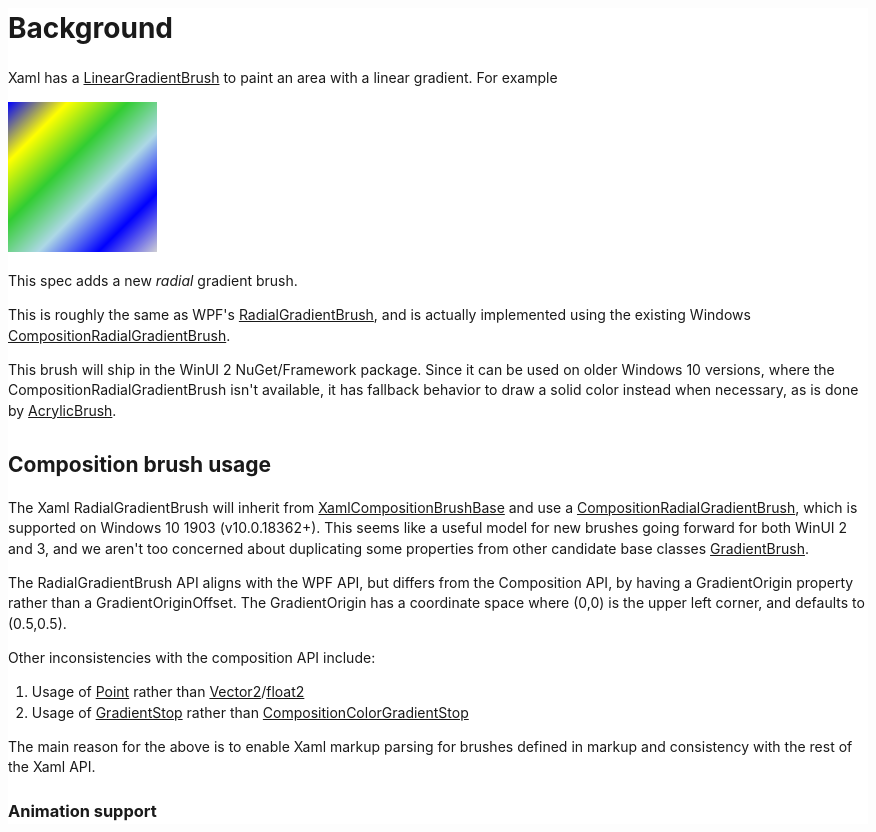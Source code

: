 
# Background

Xaml has a [LinearGradientBrush](https://docs.microsoft.com/uwp/api/Windows.UI.Xaml.Media.LinearGradientBrush) to paint an area with a linear gradient. For example

![A rectangle filled with a linear gradient.](images/LinearGradientBrush.png)

This spec adds a new _radial_ gradient brush. 

This is roughly the same as WPF's [RadialGradientBrush](https://docs.microsoft.com/dotnet/api/System.Windows.Media.RadialGradientBrush), and is actually implemented using the existing Windows [CompositionRadialGradientBrush](https://docs.microsoft.com/uwp/api/Windows.UI.Composition.CompositionRadialGradientBrush).

This brush will ship in the WinUI 2 NuGet/Framework package. Since it can be used on older Windows 10 versions, where the CompositionRadialGradientBrush isn't available, it has fallback behavior to draw a solid color instead when necessary, as is done by [AcrylicBrush](https://docs.microsoft.com/uwp/api/Microsoft.UI.Xaml.Media.AcrylicBrush).

## Composition brush usage

The Xaml RadialGradientBrush will inherit from [XamlCompositionBrushBase](https://docs.microsoft.com/uwp/api/windows.ui.xaml.media.xamlcompositionbrushbase) and use a [CompositionRadialGradientBrush](https://docs.microsoft.com/uwp/api/windows.ui.composition.compositionradialgradientbrush), which is supported on Windows 10 1903 (v10.0.18362+). This seems like a useful model for new brushes going forward for both WinUI 2 and 3, and we aren't too concerned about duplicating some properties from other candidate base classes [GradientBrush](https://docs.microsoft.com/uwp/api/windows.ui.xaml.media.gradientbrush).

The RadialGradientBrush API aligns with the WPF API, but differs from the Composition API, by having a GradientOrigin property rather than a GradientOriginOffset. The GradientOrigin has a coordinate space where (0,0) is the upper left corner, and defaults to (0.5,0.5).

Other inconsistencies with the composition API include:
1. Usage of [Point](https://docs.microsoft.com/uwp/api/windows.foundation.point) rather than [Vector2](https://docs.microsoft.com/uwp/api/windows.foundation.numerics.vector2)/[float2](https://docs.microsoft.com/windows/win32/numerics_h/float2-structure)
2. Usage of [GradientStop](https://docs.microsoft.com/uwp/api/windows.ui.xaml.media.gradientstop) rather than [CompositionColorGradientStop](https://docs.microsoft.com/uwp/api/windows.ui.composition.compositioncolorgradientstop)

The main reason for the above is to enable Xaml markup parsing for brushes defined in markup and consistency with the rest of the Xaml API.

### Animation support
